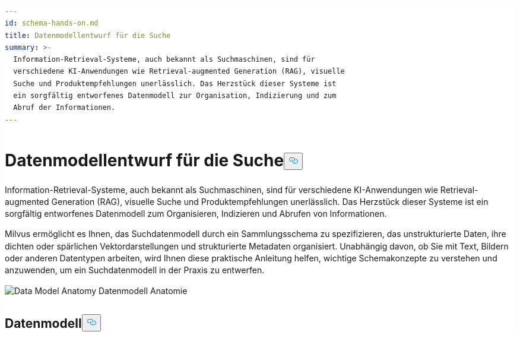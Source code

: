 ```yaml
---
id: schema-hands-on.md
title: Datenmodellentwurf für die Suche
summary: >-
  Information-Retrieval-Systeme, auch bekannt als Suchmaschinen, sind für
  verschiedene KI-Anwendungen wie Retrieval-augmented Generation (RAG), visuelle
  Suche und Produktempfehlungen unerlässlich. Das Herzstück dieser Systeme ist
  ein sorgfältig entworfenes Datenmodell zur Organisation, Indizierung und zum
  Abruf der Informationen.
---
```


<h1 id="Data-Model-Design-for-Search" class="common-anchor-header">Datenmodellentwurf für die Suche<button data-href="#Data-Model-Design-for-Search" class="anchor-icon" translate="no">
      <svg translate="no"
        aria-hidden="true"
        focusable="false"
        height="20"
        version="1.1"
        viewBox="0 0 16 16"
        width="16"
      >
        <path
          fill="#0092E4"
          fill-rule="evenodd"
          d="M4 9h1v1H4c-1.5 0-3-1.69-3-3.5S2.55 3 4 3h4c1.45 0 3 1.69 3 3.5 0 1.41-.91 2.72-2 3.25V8.59c.58-.45 1-1.27 1-2.09C10 5.22 8.98 4 8 4H4c-.98 0-2 1.22-2 2.5S3 9 4 9zm9-3h-1v1h1c1 0 2 1.22 2 2.5S13.98 12 13 12H9c-.98 0-2-1.22-2-2.5 0-.83.42-1.64 1-2.09V6.25c-1.09.53-2 1.84-2 3.25C6 11.31 7.55 13 9 13h4c1.45 0 3-1.69 3-3.5S14.5 6 13 6z"
        ></path>
      </svg>
    </button></h1><p>Information-Retrieval-Systeme, auch bekannt als Suchmaschinen, sind für verschiedene KI-Anwendungen wie Retrieval-augmented Generation (RAG), visuelle Suche und Produktempfehlungen unerlässlich. Das Herzstück dieser Systeme ist ein sorgfältig entworfenes Datenmodell zum Organisieren, Indizieren und Abrufen von Informationen.</p>
<p>Milvus ermöglicht es Ihnen, das Suchdatenmodell durch ein Sammlungsschema zu spezifizieren, das unstrukturierte Daten, ihre dichten oder spärlichen Vektordarstellungen und strukturierte Metadaten organisiert. Unabhängig davon, ob Sie mit Text, Bildern oder anderen Datentypen arbeiten, wird Ihnen diese praktische Anleitung helfen, wichtige Schemakonzepte zu verstehen und anzuwenden, um ein Suchdatenmodell in der Praxis zu entwerfen.</p>
<p>
  
   <span class="img-wrapper"> <img translate="no" src="/docs/v2.5.x/assets/data-model-anatomy.png" alt="Data Model Anatomy" class="doc-image" id="data-model-anatomy" />
   </span> <span class="img-wrapper"> <span>Datenmodell Anatomie</span> </span></p>
<h2 id="Data-Model" class="common-anchor-header">Datenmodell<button data-href="#Data-Model" class="anchor-icon" translate="no">
      <svg translate="no"
        aria-hidden="true"
        focusable="false"
        height="20"
        version="1.1"
        viewBox="0 0 16 16"
        width="16"
      >
        <path
          fill="#0092E4"
          fill-rule="evenodd"
          d="M4 9h1v1H4c-1.5 0-3-1.69-3-3.5S2.55 3 4 3h4c1.45 0 3 1.69 3 3.5 0 1.41-.91 2.72-2 3.25V8.59c.58-.45 1-1.27 1-2.09C10 5.22 8.98 4 8 4H4c-.98 0-2 1.22-2 2.5S3 9 4 9zm9-3h-1v1h1c1 0 2 1.22 2 2.5S13.98 12 13 12H9c-.98 0-2-1.22-2-2.5 0-.83.42-1.64 1-2.09V6.25c-1.09.53-2 1.84-2 3.25C6 11.31 7.55 13 9 13h4c1.45 0 3-1.69 3-3.5S14.5 6 13 6z"
        ></path>
      </svg>